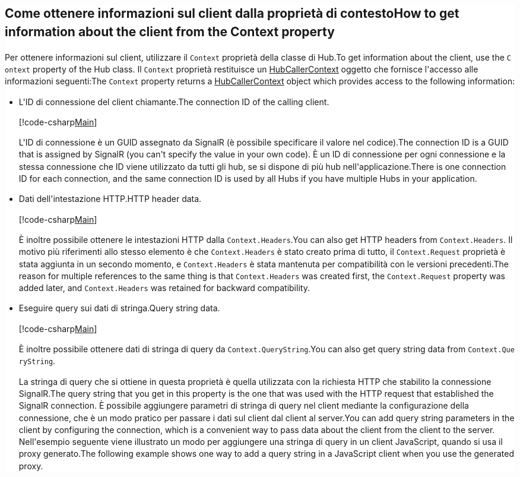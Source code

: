 ## <a name="how-to-get-information-about-the-client-from-the-context-property"></a><span data-ttu-id="335b7-344">Come ottenere informazioni sul client dalla proprietà di contesto</span><span class="sxs-lookup"><span data-stu-id="335b7-344">How to get information about the client from the Context property</span></span>

<span data-ttu-id="335b7-345">Per ottenere informazioni sul client, utilizzare il `Context` proprietà della classe di Hub.</span><span class="sxs-lookup"><span data-stu-id="335b7-345">To get information about the client, use the `Context` property of the Hub class.</span></span> <span data-ttu-id="335b7-346">Il `Context` proprietà restituisce un [HubCallerContext](https://msdn.microsoft.com/library/jj890883(v=vs.111).aspx) oggetto che fornisce l'accesso alle informazioni seguenti:</span><span class="sxs-lookup"><span data-stu-id="335b7-346">The `Context` property returns a [HubCallerContext](https://msdn.microsoft.com/library/jj890883(v=vs.111).aspx) object which provides access to the following information:</span></span>

- <span data-ttu-id="335b7-347">L'ID di connessione del client chiamante.</span><span class="sxs-lookup"><span data-stu-id="335b7-347">The connection ID of the calling client.</span></span>

    [!code-csharp[Main](signalr-1x-hubs-api-guide-server/samples/sample44.cs?highlight=1)]

    <span data-ttu-id="335b7-348">L'ID di connessione è un GUID assegnato da SignalR (è possibile specificare il valore nel codice).</span><span class="sxs-lookup"><span data-stu-id="335b7-348">The connection ID is a GUID that is assigned by SignalR (you can't specify the value in your own code).</span></span> <span data-ttu-id="335b7-349">È un ID di connessione per ogni connessione e la stessa connessione che ID viene utilizzato da tutti gli hub, se si dispone di più hub nell'applicazione.</span><span class="sxs-lookup"><span data-stu-id="335b7-349">There is one connection ID for each connection, and the same connection ID is used by all Hubs if you have multiple Hubs in your application.</span></span>
- <span data-ttu-id="335b7-350">Dati dell'intestazione HTTP.</span><span class="sxs-lookup"><span data-stu-id="335b7-350">HTTP header data.</span></span>

    [!code-csharp[Main](signalr-1x-hubs-api-guide-server/samples/sample45.cs?highlight=1)]

    <span data-ttu-id="335b7-351">È inoltre possibile ottenere le intestazioni HTTP dalla `Context.Headers`.</span><span class="sxs-lookup"><span data-stu-id="335b7-351">You can also get HTTP headers from `Context.Headers`.</span></span> <span data-ttu-id="335b7-352">Il motivo più riferimenti allo stesso elemento è che `Context.Headers` è stato creato prima di tutto, il `Context.Request` proprietà è stata aggiunta in un secondo momento, e `Context.Headers` è stata mantenuta per compatibilità con le versioni precedenti.</span><span class="sxs-lookup"><span data-stu-id="335b7-352">The reason for multiple references to the same thing is that `Context.Headers` was created first, the `Context.Request` property was added later, and `Context.Headers` was retained for backward compatibility.</span></span>
- <span data-ttu-id="335b7-353">Eseguire query sui dati di stringa.</span><span class="sxs-lookup"><span data-stu-id="335b7-353">Query string data.</span></span>

    [!code-csharp[Main](signalr-1x-hubs-api-guide-server/samples/sample46.cs?highlight=1)]

    <span data-ttu-id="335b7-354">È inoltre possibile ottenere dati di stringa di query da `Context.QueryString`.</span><span class="sxs-lookup"><span data-stu-id="335b7-354">You can also get query string data from `Context.QueryString`.</span></span>

    <span data-ttu-id="335b7-355">La stringa di query che si ottiene in questa proprietà è quella utilizzata con la richiesta HTTP che stabilito la connessione SignalR.</span><span class="sxs-lookup"><span data-stu-id="335b7-355">The query string that you get in this property is the one that was used with the HTTP request that established the SignalR connection.</span></span> <span data-ttu-id="335b7-356">È possibile aggiungere parametri di stringa di query nel client mediante la configurazione della connessione, che è un modo pratico per passare i dati sul client dal client al server.</span><span class="sxs-lookup"><span data-stu-id="335b7-356">You can add query string parameters in the client by configuring the connection, which is a convenient way to pass data about the client from the client to the server.</span></span> <span data-ttu-id="335b7-357">Nell'esempio seguente viene illustrato un modo per aggiungere una stringa di query in un client JavaScript, quando si usa il proxy generato.</span><span class="sxs-lookup"><span data-stu-id="335b7-357">The following example shows one way to add a query string in a JavaScript client when you use the generated proxy.</span></span>
